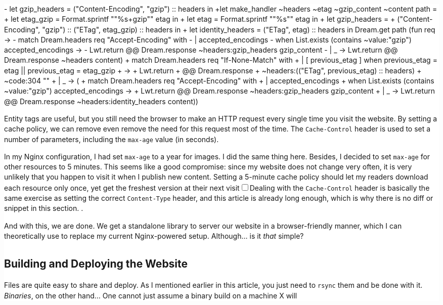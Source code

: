 <span class="hljs-deletion">-  let gzip_headers = ("Content-Encoding", "gzip") :: headers in</span>
<span class="hljs-addition">+let make_handler ~headers ~etag ~gzip_content ~content path =</span>
<span class="hljs-addition">+  let etag_gzip = Format.sprintf "\"%s+gzip\"" etag in</span>
<span class="hljs-addition">+  let etag = Format.sprintf "\"%s\"" etag in</span>
<span class="hljs-addition">+  let gzip_headers =</span>
<span class="hljs-addition">+    ("Content-Encoding", "gzip") :: ("ETag", etag_gzip) :: headers in</span>
<span class="hljs-addition">+  let identity_headers = ("ETag", etag) :: headers in</span>
   Dream.get path (fun req -&gt;
<span class="hljs-deletion">-      match Dream.headers req "Accept-Encoding" with</span>
<span class="hljs-deletion">-      | accepted_encodings</span>
<span class="hljs-deletion">-        when List.exists (contains ~value:"gzip") accepted_encodings -&gt;</span>
<span class="hljs-deletion">-          Lwt.return @@ Dream.response ~headers:gzip_headers gzip_content</span>
<span class="hljs-deletion">-      | _ -&gt; Lwt.return @@ Dream.response ~headers content)</span>
<span class="hljs-addition">+      match Dream.headers req "If-None-Match" with</span>
<span class="hljs-addition">+      | [ previous_etag ] when previous_etag = etag || previous_etag = etag_gzip</span>
<span class="hljs-addition">+        -&gt;</span>
<span class="hljs-addition">+          Lwt.return</span>
<span class="hljs-addition">+          @@ Dream.response</span>
<span class="hljs-addition">+               ~headers:(("ETag", previous_etag) :: headers)</span>
<span class="hljs-addition">+               ~code:304 ""</span>
<span class="hljs-addition">+      | _ -&gt; (</span>
<span class="hljs-addition">+          match Dream.headers req "Accept-Encoding" with</span>
<span class="hljs-addition">+          | accepted_encodings</span>
<span class="hljs-addition">+            when List.exists (contains ~value:"gzip") accepted_encodings -&gt;</span>
<span class="hljs-addition">+              Lwt.return @@ Dream.response ~headers:gzip_headers gzip_content</span>
<span class="hljs-addition">+          | _ -&gt; Lwt.return @@ Dream.response ~headers:identity_headers content))</span>
</code></pre>
<p>Entity tags are useful, but you still need the browser to make an HTTP request
every single time you visit the website. By setting a cache policy, we can
remove even remove the need for this request most of the time. The
<code class="hljs language-http">Cache-Control</code> header is used to set a number of parameters, including
the <code class="hljs">max-age</code> value (in seconds).</p>
<p>In my Nginx configuration, I had set <code class="hljs">max-age</code> to a year for images. I did
the same thing here. Besides, I decided to set <code class="hljs">max-age</code> for other resources
to 5 minutes. This seems like a good compromise: since my website does not
change very often, it is very unlikely that you happen to visit it when I
publish new content. Setting a 5-minute cache policy should let my readers
download each resource only once, yet get the freshest version at their next
visit<label for="fn7" class="sidenote-number margin-toggle"></label><input type="checkbox" class="margin-toggle"><span class="note-right sidenote note"><span class="footnote-p">Dealing with the <code class="hljs language-http">Cache-Control</code> header is basically the same
exercise as setting the correct <code class="hljs language-http">Content-Type</code> header, and this
article is already long enough, which is why there is no diff or snippet in
this section. </span>
</span>.</p>
<p>And with this, we are done. We get a standalone library to server our website
in a browser-friendly manner, which I can theoretically use to replace my
current Nginx-powered setup. Although… is it <em>that</em> simple?</p>
<h2>Building and Deploying the Website</h2>
<p>Files are quite easy to share and deploy. As I mentioned earlier in this
article, you just need to <code class="hljs language-bash">rsync</code> them and be done with it. <em>Binaries</em>,
on the other hand… One cannot just assume a binary build on a machine X will